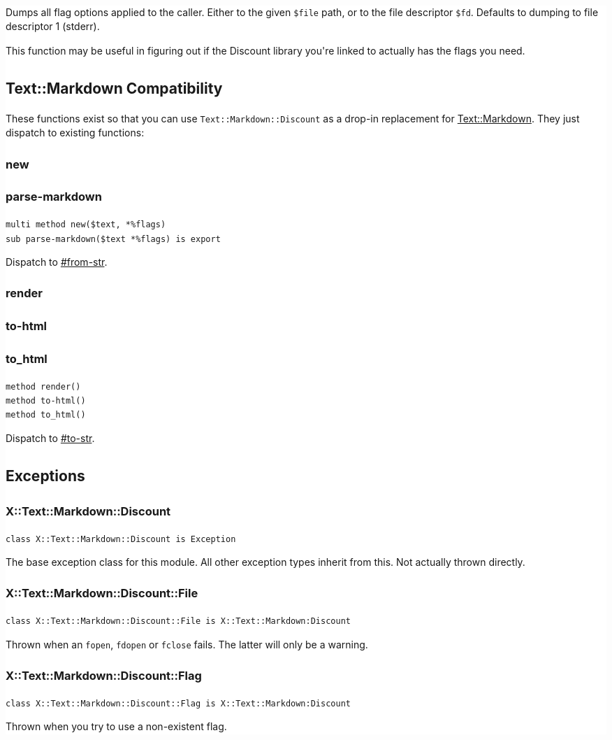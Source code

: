 Dumps all flag options applied to the caller. Either to the given `$file` path, or to the file descriptor `$fd`. Defaults to dumping to file descriptor 1 (stderr).

This function may be useful in figuring out if the Discount library you're linked to actually has the flags you need.

Text::Markdown Compatibility
----------------------------

These functions exist so that you can use `Text::Markdown::Discount` as a drop-in replacement for [Text::Markdown](https://github.com/retupmoca/p6-markdown/). They just dispatch to existing functions:

### new

### parse-markdown

    multi method new($text, *%flags)
    sub parse-markdown($text *%flags) is export

Dispatch to [#from-str](#from-str).

### render

### to-html

### to_html

    method render()
    method to-html()
    method to_html()

Dispatch to [#to-str](#to-str).

Exceptions
----------

### X::Text::Markdown::Discount

    class X::Text::Markdown::Discount is Exception

The base exception class for this module. All other exception types inherit from this. Not actually thrown directly.

### X::Text::Markdown::Discount::File

    class X::Text::Markdown::Discount::File is X::Text::Markdown:Discount

Thrown when an `fopen`, `fdopen` or `fclose` fails. The latter will only be a warning.

### X::Text::Markdown::Discount::Flag

    class X::Text::Markdown::Discount::Flag is X::Text::Markdown:Discount

Thrown when you try to use a non-existent flag.
